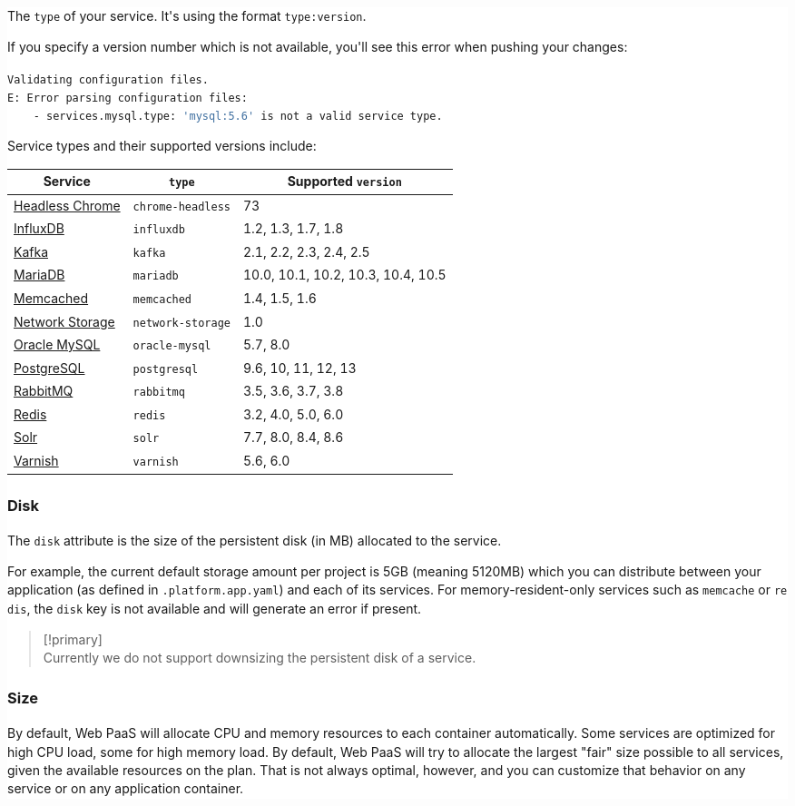 The `type` of your service. It's using the format `type:version`.

If you specify a version number which is not available, you'll see this error when pushing your changes:

```bash
Validating configuration files.
E: Error parsing configuration files:
    - services.mysql.type: 'mysql:5.6' is not a valid service type.
```

Service types and their supported versions include:

| **Service** | **`type`** | **Supported `version`** |
|----------------------------------|---------------|-------------------------|
| [Headless Chrome](/pages/web/web-paas/configuration-services/headless-chrome) | `chrome-headless` | 73 |
| [InfluxDB](/pages/web/web-paas/configuration-services/influxdb) | `influxdb` | 1.2, 1.3, 1.7, 1.8 |
| [Kafka](/pages/web/web-paas/configuration-services/kafka) | `kafka` | 2.1, 2.2, 2.3, 2.4, 2.5 |
| [MariaDB](/pages/web/web-paas/configuration-services/mysql) | `mariadb` | 10.0, 10.1, 10.2, 10.3, 10.4, 10.5 |
| [Memcached](/pages/web/web-paas/configuration-services/memcached) | `memcached` | 1.4, 1.5, 1.6 |
| [Network Storage](/pages/web/web-paas/configuration-services/network-storage) | `network-storage` | 1.0 |
| [Oracle MySQL](/pages/web/web-paas/configuration-services/mysql) | `oracle-mysql` | 5.7, 8.0 |
| [PostgreSQL](/pages/web/web-paas/configuration-services/postgresql) | `postgresql` | 9.6, 10, 11, 12, 13 |
| [RabbitMQ](/pages/web/web-paas/configuration-services/rabbitmq) | `rabbitmq` | 3.5, 3.6, 3.7, 3.8 |
| [Redis](/pages/web/web-paas/configuration-services/redis) | `redis` | 3.2, 4.0, 5.0, 6.0 |
| [Solr](/pages/web/web-paas/configuration-services/solr) | `solr` | 7.7, 8.0, 8.4, 8.6 |
| [Varnish](/pages/web/web-paas/configuration-services/varnish) | `varnish` | 5.6, 6.0 |

### Disk

The `disk` attribute is the size of the persistent disk (in MB) allocated to the service.

For example, the current default storage amount per project is 5GB (meaning 5120MB) which you can distribute between your application (as defined in `.platform.app.yaml`) and each of its services.  For memory-resident-only services such as `memcache` or `redis`, the `disk` key is not available and will generate an error if present.

> [!primary]  
> Currently we do not support downsizing the persistent disk of a service.
> 

### Size

By default, Web PaaS will allocate CPU and memory resources to each container automatically.  Some services are optimized for high CPU load, some for high memory load.  By default, Web PaaS will try to allocate the largest "fair" size possible to all services, given the available resources on the plan.  That is not always optimal, however, and you can customize that behavior on any service or on any application container.  
